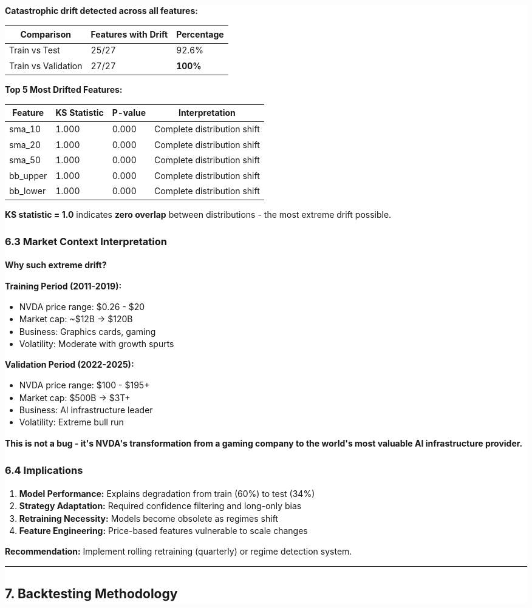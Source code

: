 **Catastrophic drift detected across all features:**

| Comparison | Features with Drift | Percentage |
|------------|---------------------|------------|
| Train vs Test | 25/27 | 92.6% |
| Train vs Validation | 27/27 | **100%** |

**Top 5 Most Drifted Features:**

| Feature | KS Statistic | P-value | Interpretation |
|---------|--------------|---------|----------------|
| sma_10 | 1.000 | 0.000 | Complete distribution shift |
| sma_20 | 1.000 | 0.000 | Complete distribution shift |
| sma_50 | 1.000 | 0.000 | Complete distribution shift |
| bb_upper | 1.000 | 0.000 | Complete distribution shift |
| bb_lower | 1.000 | 0.000 | Complete distribution shift |

**KS statistic = 1.0** indicates **zero overlap** between distributions - the most extreme drift possible.

### 6.3 Market Context Interpretation

**Why such extreme drift?**

**Training Period (2011-2019):**
- NVDA price range: $0.26 - $20
- Market cap: ~$12B → $120B
- Business: Graphics cards, gaming
- Volatility: Moderate with growth spurts

**Validation Period (2022-2025):**
- NVDA price range: $100 - $195+
- Market cap: $500B → $3T+
- Business: AI infrastructure leader
- Volatility: Extreme bull run

**This is not a bug - it's NVDA's transformation from a gaming company to the world's most valuable AI infrastructure provider.**

### 6.4 Implications

1. **Model Performance:** Explains degradation from train (60%) to test (34%)
2. **Strategy Adaptation:** Required confidence filtering and long-only bias
3. **Retraining Necessity:** Models become obsolete as regimes shift
4. **Feature Engineering:** Price-based features vulnerable to scale changes

**Recommendation:** Implement rolling retraining (quarterly) or regime detection system.

---

## 7. Backtesting Methodology
